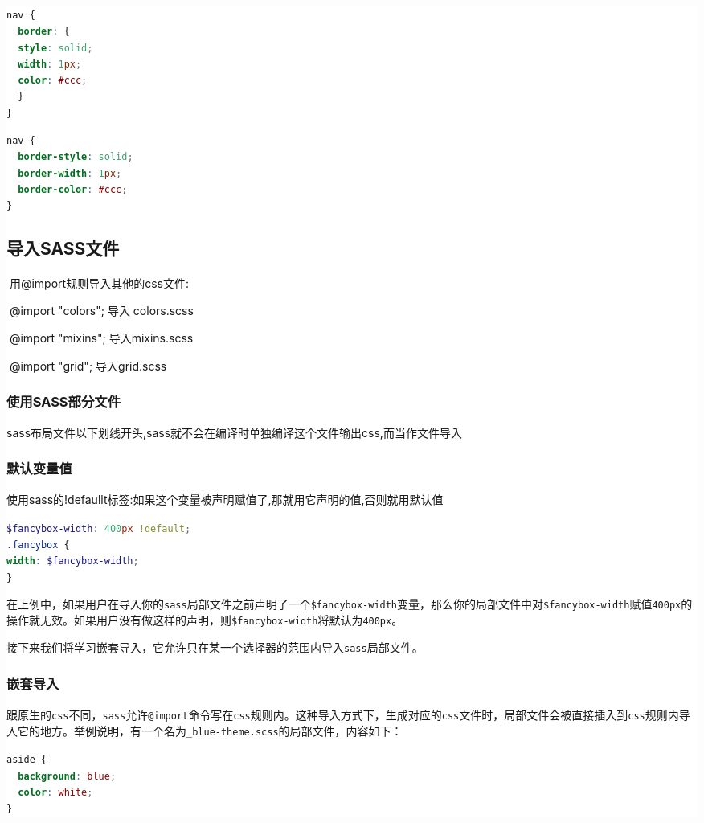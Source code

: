 ```scss
nav {
  border: {
  style: solid;
  width: 1px;
  color: #ccc;
  }
}
```

```css
nav {
  border-style: solid;
  border-width: 1px;
  border-color: #ccc;
}
```

## 导入SASS文件

​	用@import规则导入其他的css文件:

​	@import "colors"; 导入 colors.scss

​	@import "mixins"; 导入mixins.scss

​	@import "grid"; 导入grid.scss

### 使用SASS部分文件

​	sass布局文件以下划线开头,sass就不会在编译时单独编译这个文件输出css,而当作文件导入

### 默认变量值

​	使用sass的!defaullt标签:如果这个变量被声明赋值了,那就用它声明的值,否则就用默认值

```scss
$fancybox-width: 400px !default;
.fancybox {
width: $fancybox-width;
}
```

​	在上例中，如果用户在导入你的`sass`局部文件之前声明了一个`$fancybox-width`变量，那么你的局部文件中对`$fancybox-width`赋值`400px`的操作就无效。如果用户没有做这样的声明，则`$fancybox-width`将默认为`400px`。

​	接下来我们将学习嵌套导入，它允许只在某一个选择器的范围内导入`sass`局部文件。

### 嵌套导入

​	跟原生的`css`不同，`sass`允许`@import`命令写在`css`规则内。这种导入方式下，生成对应的`css`文件时，局部文件会被直接插入到`css`规则内导入它的地方。举例说明，有一个名为`_blue-theme.scss`的局部文件，内容如下：

```scss
aside {
  background: blue;
  color: white;
}
```
